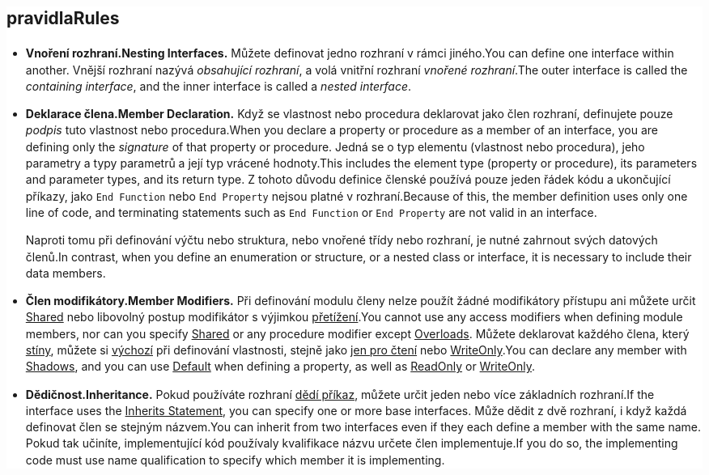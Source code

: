 ## <a name="rules"></a><span data-ttu-id="461e3-169">pravidla</span><span class="sxs-lookup"><span data-stu-id="461e3-169">Rules</span></span>  
  
- <span data-ttu-id="461e3-170">**Vnoření rozhraní.**</span><span class="sxs-lookup"><span data-stu-id="461e3-170">**Nesting Interfaces.**</span></span> <span data-ttu-id="461e3-171">Můžete definovat jedno rozhraní v rámci jiného.</span><span class="sxs-lookup"><span data-stu-id="461e3-171">You can define one interface within another.</span></span> <span data-ttu-id="461e3-172">Vnější rozhraní nazývá *obsahující rozhraní*, a volá vnitřní rozhraní *vnořené rozhraní*.</span><span class="sxs-lookup"><span data-stu-id="461e3-172">The outer interface is called the *containing interface*, and the inner interface is called a *nested interface*.</span></span>  
  
- <span data-ttu-id="461e3-173">**Deklarace člena.**</span><span class="sxs-lookup"><span data-stu-id="461e3-173">**Member Declaration.**</span></span> <span data-ttu-id="461e3-174">Když se vlastnost nebo procedura deklarovat jako člen rozhraní, definujete pouze *podpis* tuto vlastnost nebo procedura.</span><span class="sxs-lookup"><span data-stu-id="461e3-174">When you declare a property or procedure as a member of an interface, you are defining only the *signature* of that property or procedure.</span></span> <span data-ttu-id="461e3-175">Jedná se o typ elementu (vlastnost nebo procedura), jeho parametry a typy parametrů a její typ vrácené hodnoty.</span><span class="sxs-lookup"><span data-stu-id="461e3-175">This includes the element type (property or procedure), its parameters and parameter types, and its return type.</span></span> <span data-ttu-id="461e3-176">Z tohoto důvodu definice členské používá pouze jeden řádek kódu a ukončující příkazy, jako `End Function` nebo `End Property` nejsou platné v rozhraní.</span><span class="sxs-lookup"><span data-stu-id="461e3-176">Because of this, the member definition uses only one line of code, and terminating statements such as `End Function` or `End Property` are not valid in an interface.</span></span>  
  
     <span data-ttu-id="461e3-177">Naproti tomu při definování výčtu nebo struktura, nebo vnořené třídy nebo rozhraní, je nutné zahrnout svých datových členů.</span><span class="sxs-lookup"><span data-stu-id="461e3-177">In contrast, when you define an enumeration or structure, or a nested class or interface, it is necessary to include their data members.</span></span>  
  
- <span data-ttu-id="461e3-178">**Člen modifikátory.**</span><span class="sxs-lookup"><span data-stu-id="461e3-178">**Member Modifiers.**</span></span> <span data-ttu-id="461e3-179">Při definování modulu členy nelze použít žádné modifikátory přístupu ani můžete určit [Shared](../../../visual-basic/language-reference/modifiers/shared.md) nebo libovolný postup modifikátor s výjimkou [přetížení](../../../visual-basic/language-reference/modifiers/overloads.md).</span><span class="sxs-lookup"><span data-stu-id="461e3-179">You cannot use any access modifiers when defining module members, nor can you specify [Shared](../../../visual-basic/language-reference/modifiers/shared.md) or any procedure modifier except [Overloads](../../../visual-basic/language-reference/modifiers/overloads.md).</span></span> <span data-ttu-id="461e3-180">Můžete deklarovat každého člena, který [stíny](../../../visual-basic/language-reference/modifiers/shadows.md), můžete si [výchozí](../../../visual-basic/language-reference/modifiers/default.md) při definování vlastnosti, stejně jako [jen pro čtení](../../../visual-basic/language-reference/modifiers/readonly.md) nebo [WriteOnly](../../../visual-basic/language-reference/modifiers/writeonly.md).</span><span class="sxs-lookup"><span data-stu-id="461e3-180">You can declare any member with [Shadows](../../../visual-basic/language-reference/modifiers/shadows.md), and you can use [Default](../../../visual-basic/language-reference/modifiers/default.md) when defining a property, as well as [ReadOnly](../../../visual-basic/language-reference/modifiers/readonly.md) or [WriteOnly](../../../visual-basic/language-reference/modifiers/writeonly.md).</span></span>  
  
- <span data-ttu-id="461e3-181">**Dědičnost.**</span><span class="sxs-lookup"><span data-stu-id="461e3-181">**Inheritance.**</span></span> <span data-ttu-id="461e3-182">Pokud používáte rozhraní [dědí příkaz](../../../visual-basic/language-reference/statements/inherits-statement.md), můžete určit jeden nebo více základních rozhraní.</span><span class="sxs-lookup"><span data-stu-id="461e3-182">If the interface uses the [Inherits Statement](../../../visual-basic/language-reference/statements/inherits-statement.md), you can specify one or more base interfaces.</span></span> <span data-ttu-id="461e3-183">Může dědit z dvě rozhraní, i když každá definovat člen se stejným názvem.</span><span class="sxs-lookup"><span data-stu-id="461e3-183">You can inherit from two interfaces even if they each define a member with the same name.</span></span> <span data-ttu-id="461e3-184">Pokud tak učiníte, implementující kód používaly kvalifikace názvu určete člen implementuje.</span><span class="sxs-lookup"><span data-stu-id="461e3-184">If you do so, the implementing code must use name qualification to specify which member it is implementing.</span></span>  
  